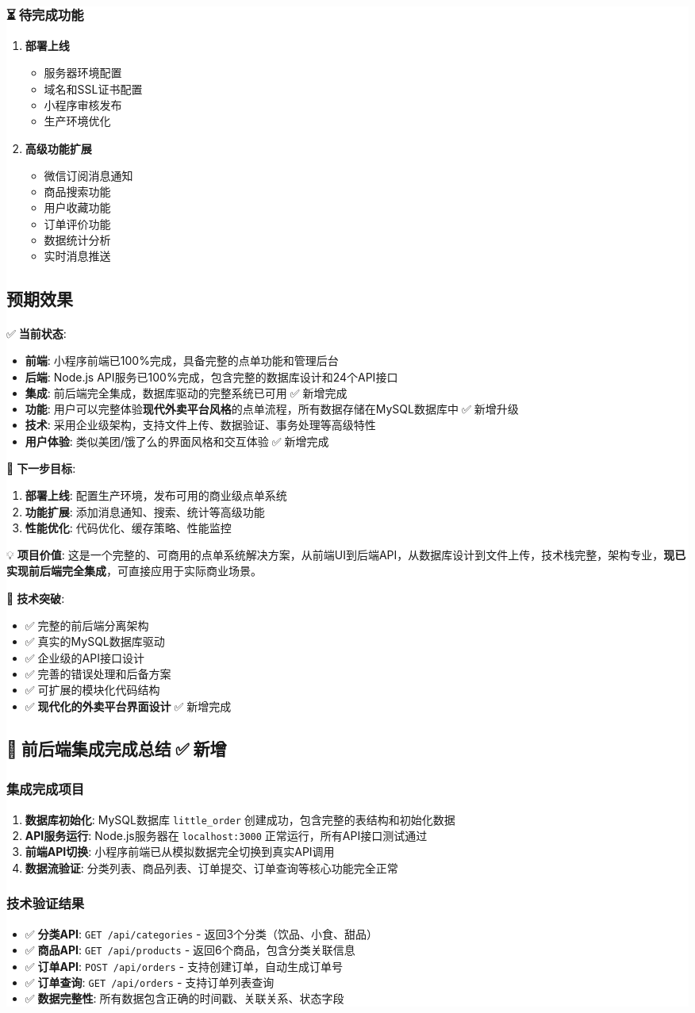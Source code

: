 ### ⏳ 待完成功能
1. **部署上线**
   - 服务器环境配置
   - 域名和SSL证书配置
   - 小程序审核发布
   - 生产环境优化

3. **高级功能扩展**
   - 微信订阅消息通知
   - 商品搜索功能
   - 用户收藏功能
   - 订单评价功能
   - 数据统计分析
   - 实时消息推送

## 预期效果

✅ **当前状态**: 
- **前端**: 小程序前端已100%完成，具备完整的点单功能和管理后台
- **后端**: Node.js API服务已100%完成，包含完整的数据库设计和24个API接口
- **集成**: 前后端完全集成，数据库驱动的完整系统已可用 ✅ 新增完成
- **功能**: 用户可以完整体验**现代外卖平台风格**的点单流程，所有数据存储在MySQL数据库中 ✅ 新增升级
- **技术**: 采用企业级架构，支持文件上传、数据验证、事务处理等高级特性
- **用户体验**: 类似美团/饿了么的界面风格和交互体验 ✅ 新增完成

🚀 **下一步目标**: 
1. **部署上线**: 配置生产环境，发布可用的商业级点单系统
2. **功能扩展**: 添加消息通知、搜索、统计等高级功能
3. **性能优化**: 代码优化、缓存策略、性能监控

💡 **项目价值**: 这是一个完整的、可商用的点单系统解决方案，从前端UI到后端API，从数据库设计到文件上传，技术栈完整，架构专业，**现已实现前后端完全集成**，可直接应用于实际商业场景。

🎯 **技术突破**: 
- ✅ 完整的前后端分离架构
- ✅ 真实的MySQL数据库驱动
- ✅ 企业级的API接口设计
- ✅ 完善的错误处理和后备方案
- ✅ 可扩展的模块化代码结构
- ✅ **现代化的外卖平台界面设计** ✅ 新增完成

## 🎉 前后端集成完成总结 ✅ 新增

### 集成完成项目
1. **数据库初始化**: MySQL数据库 `little_order` 创建成功，包含完整的表结构和初始化数据
2. **API服务运行**: Node.js服务器在 `localhost:3000` 正常运行，所有API接口测试通过
3. **前端API切换**: 小程序前端已从模拟数据完全切换到真实API调用
4. **数据流验证**: 分类列表、商品列表、订单提交、订单查询等核心功能完全正常

### 技术验证结果
- ✅ **分类API**: `GET /api/categories` - 返回3个分类（饮品、小食、甜品）
- ✅ **商品API**: `GET /api/products` - 返回6个商品，包含分类关联信息
- ✅ **订单API**: `POST /api/orders` - 支持创建订单，自动生成订单号
- ✅ **订单查询**: `GET /api/orders` - 支持订单列表查询
- ✅ **数据完整性**: 所有数据包含正确的时间戳、关联关系、状态字段

